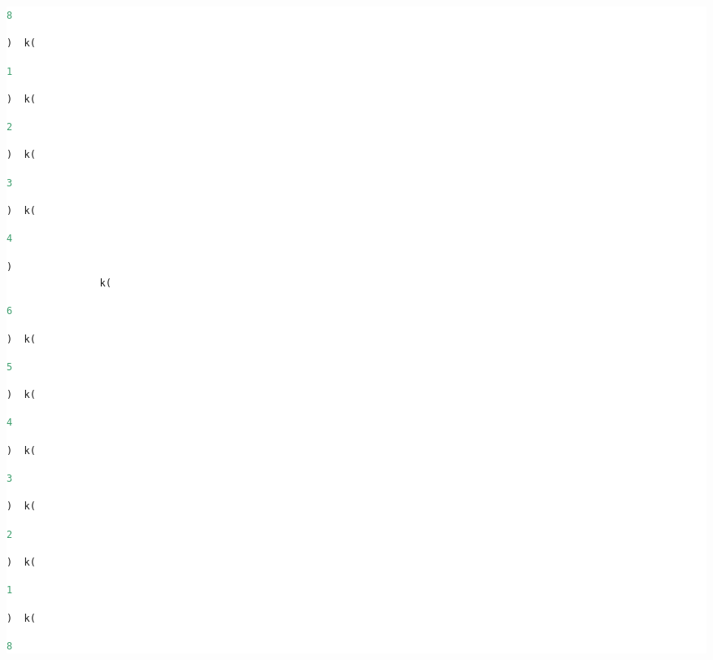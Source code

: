 ```python
```
```python
8
```
```python
)  k(
```
```python
1
```
```python
)  k(
```
```python
2
```
```python
)  k(
```
```python
3
```
```python
)  k(
```
```python
4
```
```python
) 
                k(
```
```python
6
```
```python
)  k(
```
```python
5
```
```python
)  k(
```
```python
4
```
```python
)  k(
```
```python
3
```
```python
)  k(
```
```python
2
```
```python
)  k(
```
```python
1
```
```python
)  k(
```
```python
8
```
```python
```